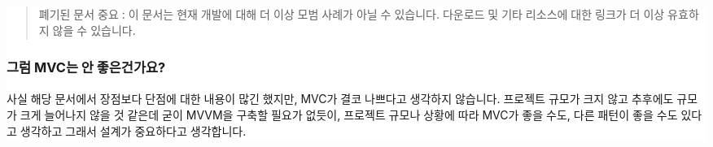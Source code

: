 > 폐기된 문서
> 중요 : 이 문서는 현재 개발에 대해 더 이상 모범 사례가 아닐 수 있습니다.
> 다운로드 및 기타 리소스에 대한 링크가 더 이상 유효하지 않을 수 있습니다.

### 그럼 MVC는 안 좋은건가요?
<p>
사실 해당 문서에서 장점보다 단점에 대한 내용이 많긴 했지만, MVC가 결코 나쁘다고 생각하지 않습니다. 프로젝트 규모가 크지 않고 추후에도 규모가 크게 늘어나지 않을 것 같은데 굳이 MVVM을 구축할 필요가 없듯이, 프로젝트 규모나 상황에 따라 MVC가 좋을 수도, 다른 패턴이 좋을 수도 있다고 생각하고 그래서 설계가 중요하다고 생각합니다.
</p>